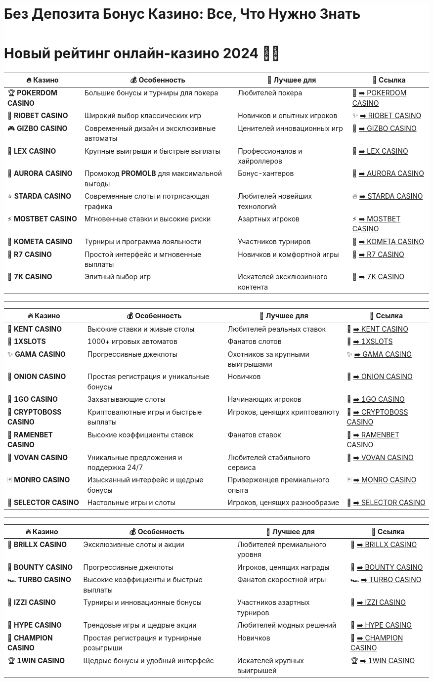 # Без Депозита Бонус Казино: Все, Что Нужно Знать
# Новый рейтинг онлайн-казино 2024 🎰💎

| 🔥 **Казино**          | 💰 **Особенность**                               | 🌟 **Лучшее для**                  | 🔗 **Ссылка**                                            |
|----------------------|--------------------------------------------------|----------------------------------|-------------------------------------------------------|
| 🏆 **POKERDOM CASINO**  | Большие бонусы и турниры для покера              | Любителей покера                   | 🔗 [➡️ POKERDOM CASINO](https://brandplay.link/Bxg7SC7H) |
| 🌟 **RIOBET CASINO**    | Широкий выбор классических игр                  | Новичков и опытных игроков         | ✨ [➡️ RIOBET CASINO](https://brandplay.link/dtx89f2L)   |
| 🎮 **GIZBO CASINO**     | Современный дизайн и эксклюзивные автоматы      | Ценителей инновационных игр        | 🎯 [➡️ GIZBO CASINO](https://gizbo-tea02.com/c8e962e89)  |
| 💎 **LEX CASINO**       | Крупные выигрыши и быстрые выплаты              | Профессионалов и хайроллеров       | 💎 [➡️ LEX CASINO](https://brandplay.link/2HFTmBc8)      |
| 🌌 **AURORA CASINO**    | Промокод **PROMOLB** для максимальной выгоды     | Бонус-хантеров                     | 🌟 [➡️ AURORA CASINO](https://10trafic-stat2.com/click/668546566bcc6313411604c7/6766/15114/subaccount?promocode=PROMOLB) |
| ⭐ **STARDA CASINO**    | Современные слоты и потрясающая графика          | Любителей новейших технологий       | 🔥 [➡️ STARDA CASINO](https://brandplay.link/cpFQbWKn)   |
| ⚡ **MOSTBET CASINO**   | Мгновенные ставки и высокие риски               | Азартных игроков                   | ⚡ [➡️ MOSTBET CASINO](https://ktbtis024ifqfn0mst.com/beQs) |
| 🚀 **KOMETA CASINO**    | Турниры и программа лояльности                  | Участников турниров                 | 🚀 [➡️ KOMETA CASINO](https://brandplay.link/tLG15CCb)   |
| 🏅 **R7 CASINO**        | Простой интерфейс и мгновенные выплаты          | Новичков и комфортной игры          | 🏅 [➡️ R7 CASINO](https://brandplay.link/zPmNmTWG)       |
| 🎴 **7K CASINO**        | Элитный выбор игр                               | Искателей эксклюзивного контента    | 🎴 [➡️ 7K CASINO](https://brandplay.link/dd46bNgD)       |

---

| 🔥 **Казино**          | 💰 **Особенность**                               | 🌟 **Лучшее для**                  | 🔗 **Ссылка**                                            |
|----------------------|--------------------------------------------------|----------------------------------|-------------------------------------------------------|
| 🎩 **KENT CASINO**      | Высокие ставки и живые столы                   | Любителей реальных ставок         | 🎩 [➡️ KENT CASINO](https://brandplay.link/tj7BwCb4)      |
| 🎰 **1XSLOTS**          | 1000+ игровых автоматов                        | Фанатов слотов                    | 🎰 [➡️ 1XSLOTS](https://brandplay.link/R4xfxqdm)          |
| ✨ **GAMA CASINO**      | Прогрессивные джекпоты                         | Охотников за крупными выигрышами   | ✨ [➡️ GAMA CASINO](https://brandplay.link/zrZpLFTP)      |
| 🧅 **ONION CASINO**     | Простая регистрация и уникальные бонусы        | Новичков                           | 🧅 [➡️ ONION CASINO](https://obclk001-2d.top/click?offer_id=986&partner_id=10542&landing_id=1798&utm_medium=affiliate&sub_1=oncasino3) |
| 🚦 **1GO CASINO**       | Захватывающие слоты                           | Начинающих игроков                 | 🚦 [➡️ 1GO CASINO](https://1go-ircp01.com/ce015f410)      |
| 💎 **CRYPTOBOSS CASINO**| Криптовалютные игры и быстрые выплаты          | Игроков, ценящих криптовалюту      | 💎 [➡️ CRYPTOBOSS CASINO](https://cryptobossc.online/d847bcfa9) |
| 🍜 **RAMENBET CASINO**  | Высокие коэффициенты ставок                    | Фанатов ставок                     | 🍜 [➡️ RAMENBET CASINO](https://get.saltyram.com/ru/registration?apkpop=0&partner=p24970p3296034p5526) |
| 🎩 **VOVAN CASINO**     | Уникальные предложения и поддержка 24/7        | Любителей стабильного сервиса      | 🎩 [➡️ VOVAN CASINO](https://vovan.site/d098ab058)        |
| 🃏 **MONRO CASINO**     | Изысканный интерфейс и щедрые бонусы           | Приверженцев премиального опыта    | 🃏 [➡️ MONRO CASINO](https://mnr-ircp01.com/c3ce72a2c)    |
| 🎯 **SELECTOR CASINO**  | Настольные игры и слоты                       | Игроков, ценящих разнообразие      | 🎯 [➡️ SELECTOR CASINO](https://gosel.kim/SELVK)          |

---

| 🔥 **Казино**          | 💰 **Особенность**                               | 🌟 **Лучшее для**                  | 🔗 **Ссылка**                                            |
|----------------------|--------------------------------------------------|----------------------------------|-------------------------------------------------------|
| 💎 **BRILLX CASINO**    | Эксклюзивные слоты и акции                     | Любителей премиального уровня     | 💎 [➡️ BRILLX CASINO](https://brillx.uno/BRIVK)           |
| 🎁 **BOUNTY CASINO**    | Прогрессивные джекпоты                         | Игроков, ценящих награды          | 🎁 [➡️ BOUNTY CASINO](https://bounty-casino.de/BOVK)      |
| 🏎️ **TURBO CASINO**     | Высокие коэффициенты и быстрые выплаты         | Фанатов скоростной игры           | 🏎️ [➡️ TURBO CASINO](https://turbo-casino.mx/TURVK)      |
| 🎲 **IZZI CASINO**      | Турниры и инновационные бонусы                 | Участников азартных турниров      | 🎲 [➡️ IZZI CASINO](https://izzi-fr03.com/ca7c8a7b7)      |
| 🌟 **HYPE CASINO**      | Трендовые игры и щедрые акции                  | Любителей модных решений          | 🌟 [➡️ HYPE CASINO](https://hypekaz.com/dc2f44ad0)        |
| 🏅 **CHAMPION CASINO**  | Простая регистрация и турнирные розыгрыши      | Новичков                          | 🏅 [➡️ CHAMPION CASINO](https://champcasino.ink/pobeda/doa-hats?p80412p305331p112c) |
| 🏆 **1WIN CASINO**      | Щедрые бонусы и удобный интерфейс              | Искателей крупных выигрышей       | 🏆 [➡️ 1WIN CASINO](https://brandplay.link/6F5VqbyZ)      |
